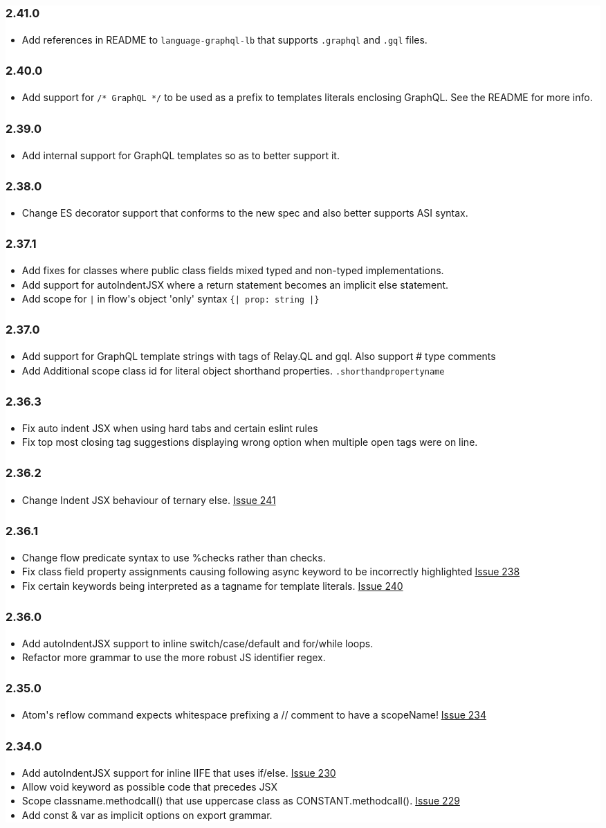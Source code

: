### 2.41.0
  - Add references in README to `language-graphql-lb` that supports `.graphql` and `.gql` files.

### 2.40.0
  - Add support for `/* GraphQL */` to be used as a prefix to templates literals enclosing GraphQL. See the README for more info.

### 2.39.0
  - Add internal support for GraphQL templates so as to better support it.

### 2.38.0
  - Change ES decorator support that conforms to the new spec and also better supports ASI syntax.

### 2.37.1
  - Add fixes for classes where public class fields mixed typed and non-typed implementations.
  - Add support for autoIndentJSX where a return statement becomes an implicit else statement.
  - Add scope for `|` in flow's object 'only' syntax `{| prop: string |}`

### 2.37.0
  - Add support for GraphQL template strings with tags of Relay.QL and gql. Also support # type comments
  - Add Additional scope class id for literal object shorthand properties. `.shorthandpropertyname`

### 2.36.3
  - Fix auto indent JSX when using hard tabs and certain eslint rules
  - Fix top most closing tag suggestions displaying wrong option when  multiple open tags were on line.

### 2.36.2
  - Change Indent JSX behaviour of ternary else. [Issue 241](https://github.com/gandm/language-babel/issues/241)

### 2.36.1
  - Change flow predicate syntax to use %checks rather than checks.
  - Fix class field property assignments causing following async keyword to be incorrectly highlighted  [Issue 238](https://github.com/gandm/language-babel/issues/238)
  - Fix certain keywords being interpreted as a tagname for template literals.  [Issue 240](https://github.com/gandm/language-babel/issues/240)

### 2.36.0
  - Add autoIndentJSX support to inline switch/case/default and for/while loops.
  - Refactor more grammar to use the more robust JS identifier regex.

### 2.35.0
  - Atom's reflow command expects whitespace prefixing a // comment to have a scopeName! [Issue 234](https://github.com/gandm/language-babel/issues/234)

### 2.34.0
  - Add autoIndentJSX support for inline IIFE that uses if/else. [Issue 230](https://github.com/gandm/language-babel/issues/230)
  - Allow void keyword as possible code that precedes JSX
  - Scope classname.methodcall() that use uppercase class as CONSTANT.methodcall(). [Issue 229](https://github.com/gandm/language-babel/issues/229)
  - Add const & var as implicit options on export grammar.
